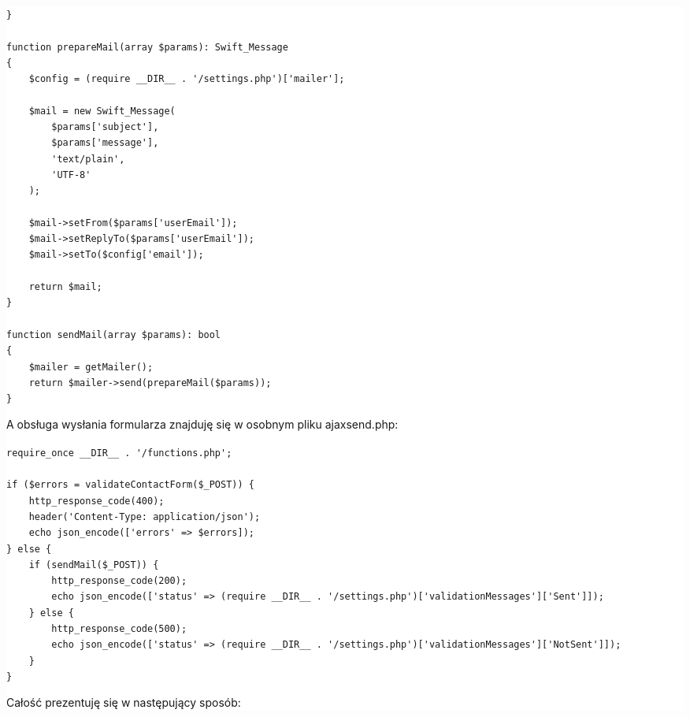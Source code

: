 ``` php?start_inline=1
}

function prepareMail(array $params): Swift_Message
{
    $config = (require __DIR__ . '/settings.php')['mailer'];

    $mail = new Swift_Message(
        $params['subject'],
        $params['message'],
        'text/plain',
        'UTF-8'
    );

    $mail->setFrom($params['userEmail']);
    $mail->setReplyTo($params['userEmail']);
    $mail->setTo($config['email']);

    return $mail;
}

function sendMail(array $params): bool
{
    $mailer = getMailer();
    return $mailer->send(prepareMail($params));
}
```

A obsługa wysłania formularza znajduję się w osobnym pliku <span class="file">ajaxsend.php</span>:

``` php?start_inline=1
require_once __DIR__ . '/functions.php';

if ($errors = validateContactForm($_POST)) {
    http_response_code(400);
    header('Content-Type: application/json');
    echo json_encode(['errors' => $errors]);
} else {
    if (sendMail($_POST)) {
        http_response_code(200);
        echo json_encode(['status' => (require __DIR__ . '/settings.php')['validationMessages']['Sent']]);
    } else {
        http_response_code(500);
        echo json_encode(['status' => (require __DIR__ . '/settings.php')['validationMessages']['NotSent']]);
    }
}
```
Całość prezentuję się w następujący sposób:


<script async src="//jsfiddle.net/C0deboy/Lmjmmyfc/embed/result,js,html,css/dark/"></script>

